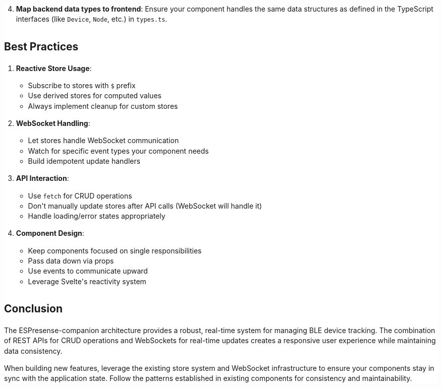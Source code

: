4. **Map backend data types to frontend**:
Ensure your component handles the same data structures as defined in the TypeScript interfaces (like `Device`, `Node`, etc.) in `types.ts`.

## Best Practices

1. **Reactive Store Usage**:
   - Subscribe to stores with `$` prefix
   - Use derived stores for computed values
   - Always implement cleanup for custom stores

2. **WebSocket Handling**:
   - Let stores handle WebSocket communication
   - Watch for specific event types your component needs
   - Build idempotent update handlers

3. **API Interaction**:
   - Use `fetch` for CRUD operations
   - Don't manually update stores after API calls (WebSocket will handle it)
   - Handle loading/error states appropriately

4. **Component Design**:
   - Keep components focused on single responsibilities
   - Pass data down via props
   - Use events to communicate upward
   - Leverage Svelte's reactivity system

## Conclusion

The ESPresense-companion architecture provides a robust, real-time system for managing BLE device tracking. The combination of REST APIs for CRUD operations and WebSockets for real-time updates creates a responsive user experience while maintaining data consistency.

When building new features, leverage the existing store system and WebSocket infrastructure to ensure your components stay in sync with the application state. Follow the patterns established in existing components for consistency and maintainability.
